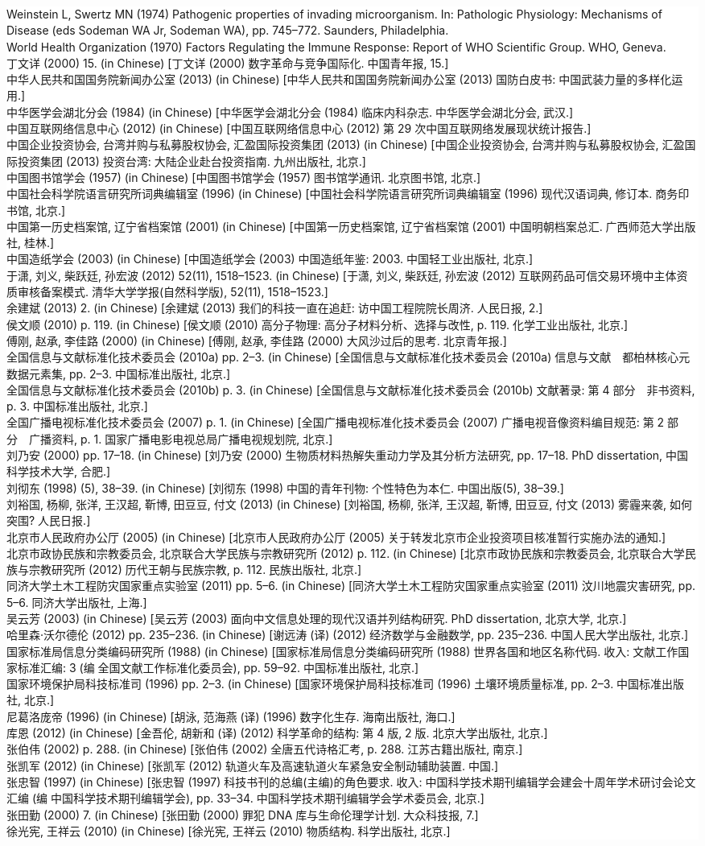   <div class="csl-entry">Weinstein L, Swertz MN (1974) Pathogenic properties of invading microorganism. In: Pathologic Physiology: Mechanisms of Disease (eds Sodeman WA Jr, Sodeman WA), pp. 745–772. Saunders, Philadelphia.</div>
  <div class="csl-entry">World Health Organization (1970) Factors Regulating the Immune Response: Report of WHO Scientific Group. WHO, Geneva.</div>
  <div class="csl-entry">丁文详 (2000) 15. (in Chinese) [丁文详 (2000) 数字革命与竞争国际化. 中国青年报, 15.]</div>
  <div class="csl-entry">中华人民共和国国务院新闻办公室 (2013) (in Chinese) [中华人民共和国国务院新闻办公室 (2013) 国防白皮书: 中国武装力量的多样化运用.]</div>
  <div class="csl-entry">中华医学会湖北分会 (1984) (in Chinese) [中华医学会湖北分会 (1984) 临床内科杂志. 中华医学会湖北分会, 武汉.]</div>
  <div class="csl-entry">中国互联网络信息中心 (2012) (in Chinese) [中国互联网络信息中心 (2012) 第 29 次中国互联网络发展现状统计报告.]</div>
  <div class="csl-entry">中国企业投资协会, 台湾并购与私募股权协会, 汇盈国际投资集团 (2013) (in Chinese) [中国企业投资协会, 台湾并购与私募股权协会, 汇盈国际投资集团 (2013) 投资台湾: 大陆企业赴台投资指南. 九州出版社, 北京.]</div>
  <div class="csl-entry">中国图书馆学会 (1957) (in Chinese) [中国图书馆学会 (1957) 图书馆学通讯. 北京图书馆, 北京.]</div>
  <div class="csl-entry">中国社会科学院语言研究所词典编辑室 (1996) (in Chinese) [中国社会科学院语言研究所词典编辑室 (1996) 现代汉语词典, 修订本. 商务印书馆, 北京.]</div>
  <div class="csl-entry">中国第一历史档案馆, 辽宁省档案馆 (2001) (in Chinese) [中国第一历史档案馆, 辽宁省档案馆 (2001) 中国明朝档案总汇. 广西师范大学出版社, 桂林.]</div>
  <div class="csl-entry">中国造纸学会 (2003) (in Chinese) [中国造纸学会 (2003) 中国造纸年鉴: 2003. 中国轻工业出版社, 北京.]</div>
  <div class="csl-entry">于潇, 刘义, 柴跃廷, 孙宏波 (2012) 52(11), 1518–1523. (in Chinese) [于潇, 刘义, 柴跃廷, 孙宏波 (2012) 互联网药品可信交易环境中主体资质审核备案模式. 清华大学学报(自然科学版), 52(11), 1518–1523.]</div>
  <div class="csl-entry">余建斌 (2013) 2. (in Chinese) [余建斌 (2013) 我们的科技一直在追赶: 访中国工程院院长周济. 人民日报, 2.]</div>
  <div class="csl-entry">侯文顺 (2010) p. 119. (in Chinese) [侯文顺 (2010) 高分子物理: 高分子材料分析、选择与改性, p. 119. 化学工业出版社, 北京.]</div>
  <div class="csl-entry">傅刚, 赵承, 李佳路 (2000) (in Chinese) [傅刚, 赵承, 李佳路 (2000) 大风沙过后的思考. 北京青年报.]</div>
  <div class="csl-entry">全国信息与文献标准化技术委员会 (2010a) pp. 2–3. (in Chinese) [全国信息与文献标准化技术委员会 (2010a) 信息与文献 都柏林核心元数据元素集, pp. 2–3. 中国标准出版社, 北京.]</div>
  <div class="csl-entry">全国信息与文献标准化技术委员会 (2010b) p. 3. (in Chinese) [全国信息与文献标准化技术委员会 (2010b) 文献著录: 第 4 部分 非书资料, p. 3. 中国标准出版社, 北京.]</div>
  <div class="csl-entry">全国广播电视标准化技术委员会 (2007) p. 1. (in Chinese) [全国广播电视标准化技术委员会 (2007) 广播电视音像资料编目规范: 第 2 部分 广播资料, p. 1. 国家广播电影电视总局广播电视规划院, 北京.]</div>
  <div class="csl-entry">刘乃安 (2000) pp. 17–18. (in Chinese) [刘乃安 (2000) 生物质材料热解失重动力学及其分析方法研究, pp. 17–18. PhD dissertation, 中国科学技术大学, 合肥.]</div>
  <div class="csl-entry">刘彻东 (1998) (5), 38–39. (in Chinese) [刘彻东 (1998) 中国的青年刊物: 个性特色为本仁. 中国出版(5), 38–39.]</div>
  <div class="csl-entry">刘裕国, 杨柳, 张洋, 王汉超, 靳博, 田豆豆, 付文 (2013) (in Chinese) [刘裕国, 杨柳, 张洋, 王汉超, 靳博, 田豆豆, 付文 (2013) 雾霾来袭, 如何突围? 人民日报.]</div>
  <div class="csl-entry">北京市人民政府办公厅 (2005) (in Chinese) [北京市人民政府办公厅 (2005) 关于转发北京市企业投资项目核准暂行实施办法的通知.]</div>
  <div class="csl-entry">北京市政协民族和宗教委员会, 北京联合大学民族与宗教研究所 (2012) p. 112. (in Chinese) [北京市政协民族和宗教委员会, 北京联合大学民族与宗教研究所 (2012) 历代王朝与民族宗教, p. 112. 民族出版社, 北京.]</div>
  <div class="csl-entry">同济大学土木工程防灾国家重点实验室 (2011) pp. 5–6. (in Chinese) [同济大学土木工程防灾国家重点实验室 (2011) 汶川地震灾害研究, pp. 5–6. 同济大学出版社, 上海.]</div>
  <div class="csl-entry">吴云芳 (2003) (in Chinese) [吴云芳 (2003) 面向中文信息处理的现代汉语并列结构研究. PhD dissertation, 北京大学, 北京.]</div>
  <div class="csl-entry">哈里森·沃尔德伦 (2012) pp. 235–236. (in Chinese) [谢远涛 (译) (2012) 经济数学与金融数学, pp. 235–236. 中国人民大学出版社, 北京.]</div>
  <div class="csl-entry">国家标准局信息分类编码研究所 (1988) (in Chinese) [国家标准局信息分类编码研究所 (1988) 世界各国和地区名称代码. 收入: 文献工作国家标准汇编: 3 (编 全国文献工作标准化委员会), pp. 59–92. 中国标准出版社, 北京.]</div>
  <div class="csl-entry">国家环境保护局科技标准司 (1996) pp. 2–3. (in Chinese) [国家环境保护局科技标准司 (1996) 土壤环境质量标准, pp. 2–3. 中国标准出版社, 北京.]</div>
  <div class="csl-entry">尼葛洛庞帝 (1996) (in Chinese) [胡泳, 范海燕 (译) (1996) 数字化生存. 海南出版社, 海口.]</div>
  <div class="csl-entry">库恩 (2012) (in Chinese) [金吾伦, 胡新和 (译) (2012) 科学革命的结构: 第 4 版, 2 版. 北京大学出版社, 北京.]</div>
  <div class="csl-entry">张伯伟 (2002) p. 288. (in Chinese) [张伯伟 (2002) 全唐五代诗格汇考, p. 288. 江苏古籍出版社, 南京.]</div>
  <div class="csl-entry">张凯军 (2012) (in Chinese) [张凯军 (2012) 轨道火车及高速轨道火车紧急安全制动辅助装置. 中国.]</div>
  <div class="csl-entry">张忠智 (1997) (in Chinese) [张忠智 (1997) 科技书刊的总编(主编)的角色要求. 收入: 中国科学技术期刊编辑学会建会十周年学术研讨会论文汇编 (编 中国科学技术期刊编辑学会), pp. 33–34. 中国科学技术期刊编辑学会学术委员会, 北京.]</div>
  <div class="csl-entry">张田勤 (2000) 7. (in Chinese) [张田勤 (2000) 罪犯 DNA 库与生命伦理学计划. 大众科技报, 7.]</div>
  <div class="csl-entry">徐光宪, 王祥云 (2010) (in Chinese) [徐光宪, 王祥云 (2010) 物质结构. 科学出版社, 北京.]</div>